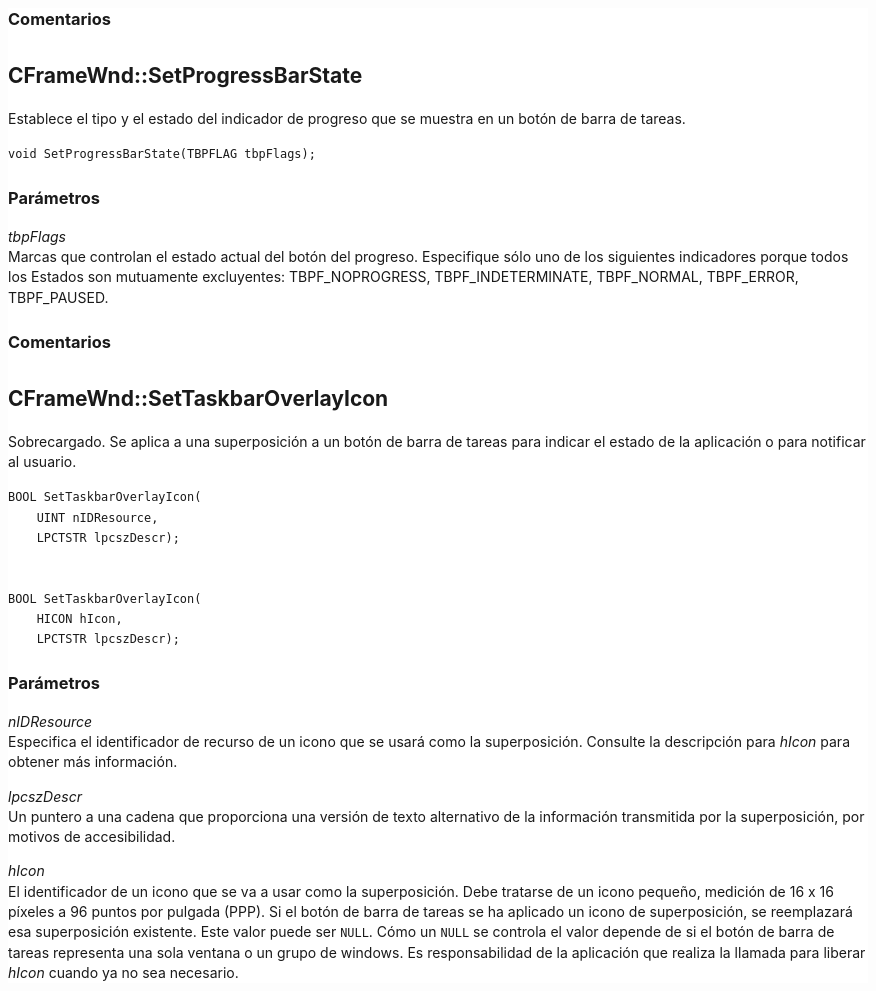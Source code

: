### <a name="remarks"></a>Comentarios  
  
##  <a name="setprogressbarstate"></a>  CFrameWnd::SetProgressBarState  
 Establece el tipo y el estado del indicador de progreso que se muestra en un botón de barra de tareas.  
  
```  
void SetProgressBarState(TBPFLAG tbpFlags);
```  
  
### <a name="parameters"></a>Parámetros  
 *tbpFlags*  
 Marcas que controlan el estado actual del botón del progreso. Especifique sólo uno de los siguientes indicadores porque todos los Estados son mutuamente excluyentes: TBPF_NOPROGRESS, TBPF_INDETERMINATE, TBPF_NORMAL, TBPF_ERROR, TBPF_PAUSED.  
  
### <a name="remarks"></a>Comentarios  
  
##  <a name="settaskbaroverlayicon"></a>  CFrameWnd::SetTaskbarOverlayIcon  
 Sobrecargado. Se aplica a una superposición a un botón de barra de tareas para indicar el estado de la aplicación o para notificar al usuario.  
  
```  
BOOL SetTaskbarOverlayIcon(
    UINT nIDResource,  
    LPCTSTR lpcszDescr);

 
BOOL SetTaskbarOverlayIcon(
    HICON hIcon,  
    LPCTSTR lpcszDescr);
```  
  
### <a name="parameters"></a>Parámetros  
 *nIDResource*  
 Especifica el identificador de recurso de un icono que se usará como la superposición. Consulte la descripción para *hIcon* para obtener más información.  
  
 *lpcszDescr*  
 Un puntero a una cadena que proporciona una versión de texto alternativo de la información transmitida por la superposición, por motivos de accesibilidad.  
  
 *hIcon*  
 El identificador de un icono que se va a usar como la superposición. Debe tratarse de un icono pequeño, medición de 16 x 16 píxeles a 96 puntos por pulgada (PPP). Si el botón de barra de tareas se ha aplicado un icono de superposición, se reemplazará esa superposición existente. Este valor puede ser `NULL`. Cómo un `NULL` se controla el valor depende de si el botón de barra de tareas representa una sola ventana o un grupo de windows. Es responsabilidad de la aplicación que realiza la llamada para liberar *hIcon* cuando ya no sea necesario.  
  